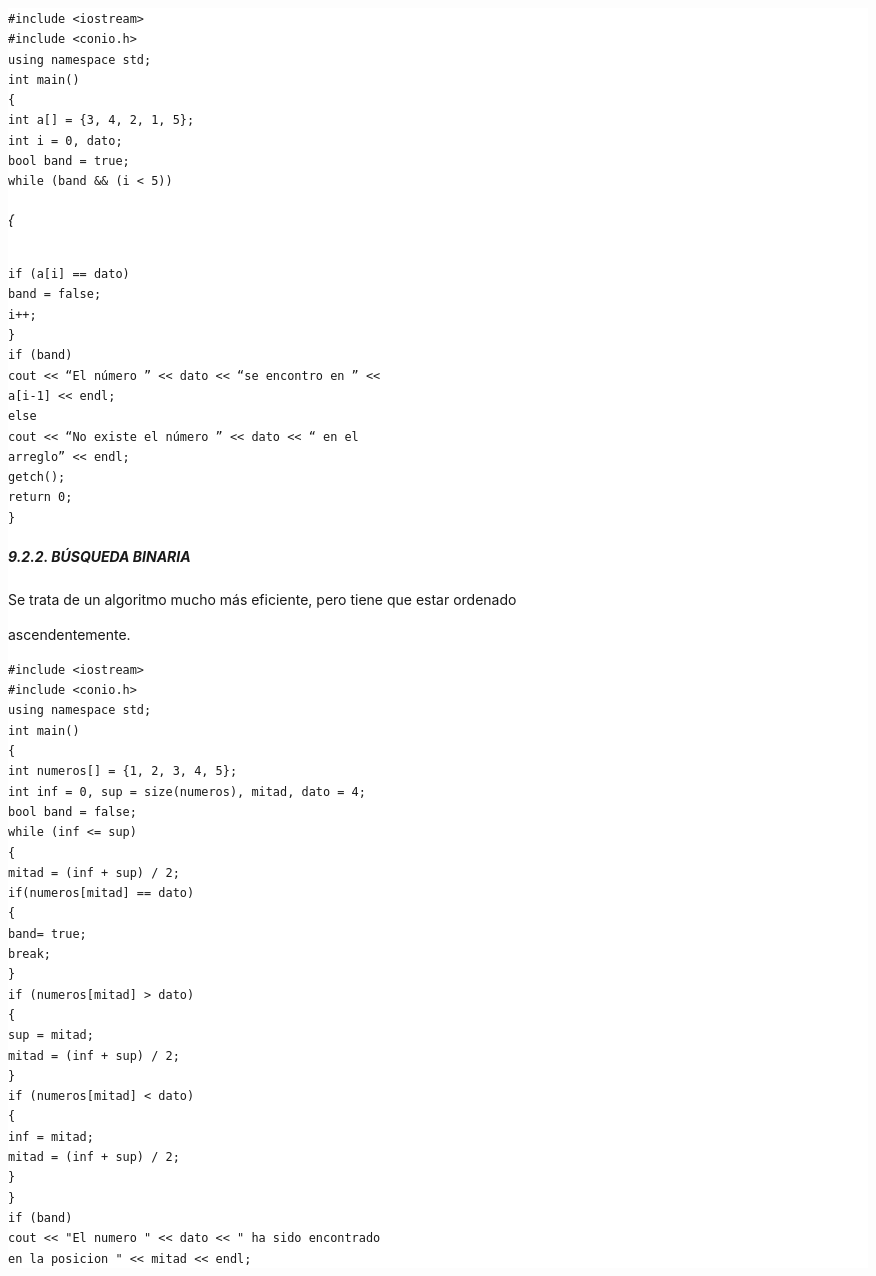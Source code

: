 ```
#include <iostream>
#include <conio.h>
using namespace std;
int main()
{
int a[] = {3, 4, 2, 1, 5};
int i = 0, dato;
bool band = true;
while (band && (i < 5))
```

###### {

```
if (a[i] == dato)
band = false;
i++;
}
if (band)
cout << “El número ” << dato << “se encontro en ” <<
a[i-1] << endl;
else
cout << “No existe el número ” << dato << “ en el
arreglo” << endl;
getch();
return 0;
}
```
##### 9.2.2. BÚSQUEDA BINARIA

Se trata de un algoritmo mucho más eficiente, pero tiene que estar ordenado

ascendentemente.

```
#include <iostream>
#include <conio.h>
using namespace std;
int main()
{
int numeros[] = {1, 2, 3, 4, 5};
int inf = 0, sup = size(numeros), mitad, dato = 4;
bool band = false;
while (inf <= sup)
{
mitad = (inf + sup) / 2;
if(numeros[mitad] == dato)
{
band= true;
break;
}
if (numeros[mitad] > dato)
{
sup = mitad;
mitad = (inf + sup) / 2;
}
if (numeros[mitad] < dato)
{
inf = mitad;
mitad = (inf + sup) / 2;
}
}
if (band)
cout << "El numero " << dato << " ha sido encontrado
en la posicion " << mitad << endl;
```